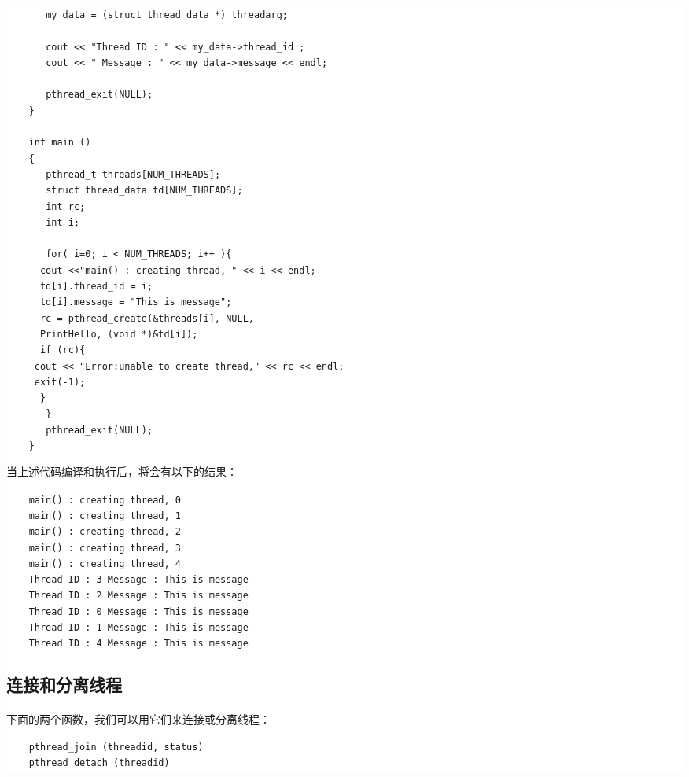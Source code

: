 ```
       my_data = (struct thread_data *) threadarg;

       cout << "Thread ID : " << my_data->thread_id ;
       cout << " Message : " << my_data->message << endl;

       pthread_exit(NULL);
    }

    int main ()
    {
       pthread_t threads[NUM_THREADS];
       struct thread_data td[NUM_THREADS];
       int rc;
       int i;

       for( i=0; i < NUM_THREADS; i++ ){
      cout <<"main() : creating thread, " << i << endl;
      td[i].thread_id = i;
      td[i].message = "This is message";
      rc = pthread_create(&threads[i], NULL,
      PrintHello, (void *)&td[i]);
      if (rc){
     cout << "Error:unable to create thread," << rc << endl;
     exit(-1);
      }
       }
       pthread_exit(NULL);
    }
```

当上述代码编译和执行后，将会有以下的结果：

```
    main() : creating thread, 0
    main() : creating thread, 1
    main() : creating thread, 2
    main() : creating thread, 3
    main() : creating thread, 4
    Thread ID : 3 Message : This is message
    Thread ID : 2 Message : This is message
    Thread ID : 0 Message : This is message
    Thread ID : 1 Message : This is message
    Thread ID : 4 Message : This is message
```

## 连接和分离线程

下面的两个函数，我们可以用它们来连接或分离线程：

```
    pthread_join (threadid, status) 
    pthread_detach (threadid) 
```
